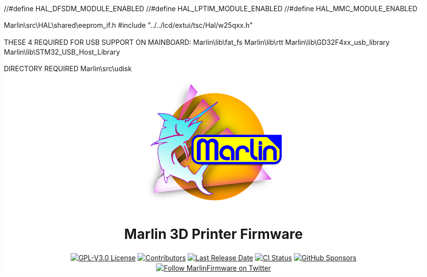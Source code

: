 //#define HAL_DFSDM_MODULE_ENABLED
//#define HAL_LPTIM_MODULE_ENABLED
//#define HAL_MMC_MODULE_ENABLED

Marlin\src\HAL\shared\eeprom_if.h
#include "../../lcd/extui/tsc/Hal/w25qxx.h"

THESE 4 REQUIRED FOR USB SUPPORT ON MAINBOARD:
Marlin\lib\fat_fs
Marlin\lib\rtt
Marlin\lib\GD32F4xx_usb_library
Marlin\lib\STM32_USB_Host_Library

DIRECTORY REQUIRED
Marlin\src\udisk




<p align="center"><img src="buildroot/share/pixmaps/logo/marlin-outrun-nf-500.png" height="250" alt="MarlinFirmware's logo" /></p>

<h1 align="center">Marlin 3D Printer Firmware</h1>

<p align="center">
    <a href="/LICENSE"><img alt="GPL-V3.0 License" src="https://img.shields.io/github/license/marlinfirmware/marlin.svg"></a>
    <a href="https://github.com/MarlinFirmware/Marlin/graphs/contributors"><img alt="Contributors" src="https://img.shields.io/github/contributors/marlinfirmware/marlin.svg"></a>
    <a href="https://github.com/MarlinFirmware/Marlin/releases"><img alt="Last Release Date" src="https://img.shields.io/github/release-date/MarlinFirmware/Marlin"></a>
    <a href="https://github.com/MarlinFirmware/Marlin/actions"><img alt="CI Status" src="https://github.com/MarlinFirmware/Marlin/actions/workflows/test-builds.yml/badge.svg"></a>
    <a href="https://github.com/sponsors/thinkyhead"><img alt="GitHub Sponsors" src="https://img.shields.io/github/sponsors/thinkyhead?color=db61a2"></a>
    <br />
    <a href="https://twitter.com/MarlinFirmware"><img alt="Follow MarlinFirmware on Twitter" src="https://img.shields.io/twitter/follow/MarlinFirmware?style=social&logo=twitter"></a>
</p>
